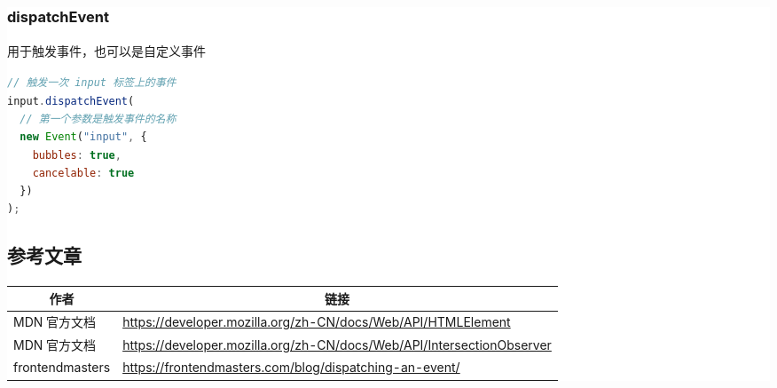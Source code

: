 ```javascript
```

### dispatchEvent

用于触发事件，也可以是自定义事件

```js
// 触发一次 input 标签上的事件
input.dispatchEvent(
  // 第一个参数是触发事件的名称
  new Event("input", {
    bubbles: true,
    cancelable: true
  })
);
```

## 参考文章

| 作者            | 链接                                                         |
| --------------- | ------------------------------------------------------------ |
| MDN 官方文档    | https://developer.mozilla.org/zh-CN/docs/Web/API/HTMLElement |
| MDN 官方文档    | https://developer.mozilla.org/zh-CN/docs/Web/API/IntersectionObserver |
| frontendmasters | https://frontendmasters.com/blog/dispatching-an-event/       |

